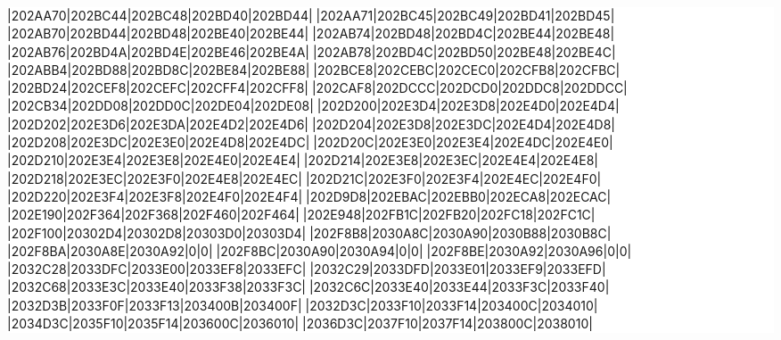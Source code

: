 |202AA70|202BC44|202BC48|202BD40|202BD44|
|202AA71|202BC45|202BC49|202BD41|202BD45|
|202AB70|202BD44|202BD48|202BE40|202BE44|
|202AB74|202BD48|202BD4C|202BE44|202BE48|
|202AB76|202BD4A|202BD4E|202BE46|202BE4A|
|202AB78|202BD4C|202BD50|202BE48|202BE4C|
|202ABB4|202BD88|202BD8C|202BE84|202BE88|
|202BCE8|202CEBC|202CEC0|202CFB8|202CFBC|
|202BD24|202CEF8|202CEFC|202CFF4|202CFF8|
|202CAF8|202DCCC|202DCD0|202DDC8|202DDCC|
|202CB34|202DD08|202DD0C|202DE04|202DE08|
|202D200|202E3D4|202E3D8|202E4D0|202E4D4|
|202D202|202E3D6|202E3DA|202E4D2|202E4D6|
|202D204|202E3D8|202E3DC|202E4D4|202E4D8|
|202D208|202E3DC|202E3E0|202E4D8|202E4DC|
|202D20C|202E3E0|202E3E4|202E4DC|202E4E0|
|202D210|202E3E4|202E3E8|202E4E0|202E4E4|
|202D214|202E3E8|202E3EC|202E4E4|202E4E8|
|202D218|202E3EC|202E3F0|202E4E8|202E4EC|
|202D21C|202E3F0|202E3F4|202E4EC|202E4F0|
|202D220|202E3F4|202E3F8|202E4F0|202E4F4|
|202D9D8|202EBAC|202EBB0|202ECA8|202ECAC|
|202E190|202F364|202F368|202F460|202F464|
|202E948|202FB1C|202FB20|202FC18|202FC1C|
|202F100|20302D4|20302D8|20303D0|20303D4|
|202F8B8|2030A8C|2030A90|2030B88|2030B8C|
|202F8BA|2030A8E|2030A92|0|0|
|202F8BC|2030A90|2030A94|0|0|
|202F8BE|2030A92|2030A96|0|0|
|2032C28|2033DFC|2033E00|2033EF8|2033EFC|
|2032C29|2033DFD|2033E01|2033EF9|2033EFD|
|2032C68|2033E3C|2033E40|2033F38|2033F3C|
|2032C6C|2033E40|2033E44|2033F3C|2033F40|
|2032D3B|2033F0F|2033F13|203400B|203400F|
|2032D3C|2033F10|2033F14|203400C|2034010|
|2034D3C|2035F10|2035F14|203600C|2036010|
|2036D3C|2037F10|2037F14|203800C|2038010|